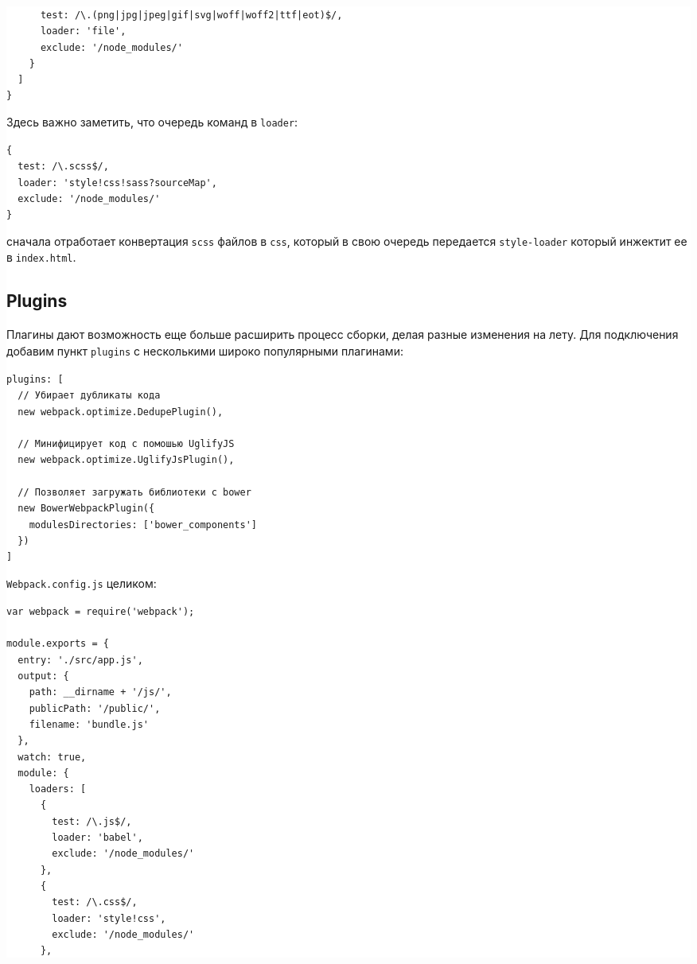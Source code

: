 ```
      test: /\.(png|jpg|jpeg|gif|svg|woff|woff2|ttf|eot)$/,
      loader: 'file',
      exclude: '/node_modules/'
    }
  ]
}
```

Здесь важно заметить, что очередь команд в `loader`:

```
{
  test: /\.scss$/,
  loader: 'style!css!sass?sourceMap',
  exclude: '/node_modules/'
}
```

сначала отработает конвертация `scss` файлов в `css`, который в свою очередь передается `style-loader` который инжектит ее в `index.html`.

## Plugins

Плагины дают возможность еще больше расширить процесс сборки, делая  разные изменения на лету. Для подключения добавим пункт `plugins` с несколькими широко популярными плагинами:

```
plugins: [
  // Убирает дубликаты кода
  new webpack.optimize.DedupePlugin(),

  // Минифицирует код с помошью UglifyJS
  new webpack.optimize.UglifyJsPlugin(),

  // Позволяет загружать библиотеки с bower
  new BowerWebpackPlugin({
    modulesDirectories: ['bower_components']
  })
]
```

`Webpack.config.js` целиком:

```
var webpack = require('webpack');

module.exports = {
  entry: './src/app.js',
  output: {
    path: __dirname + '/js/',
    publicPath: '/public/',
    filename: 'bundle.js'
  },
  watch: true,
  module: {
    loaders: [
      {
        test: /\.js$/,
        loader: 'babel',
        exclude: '/node_modules/'
      },
      {
        test: /\.css$/,
        loader: 'style!css',
        exclude: '/node_modules/'
      },
```